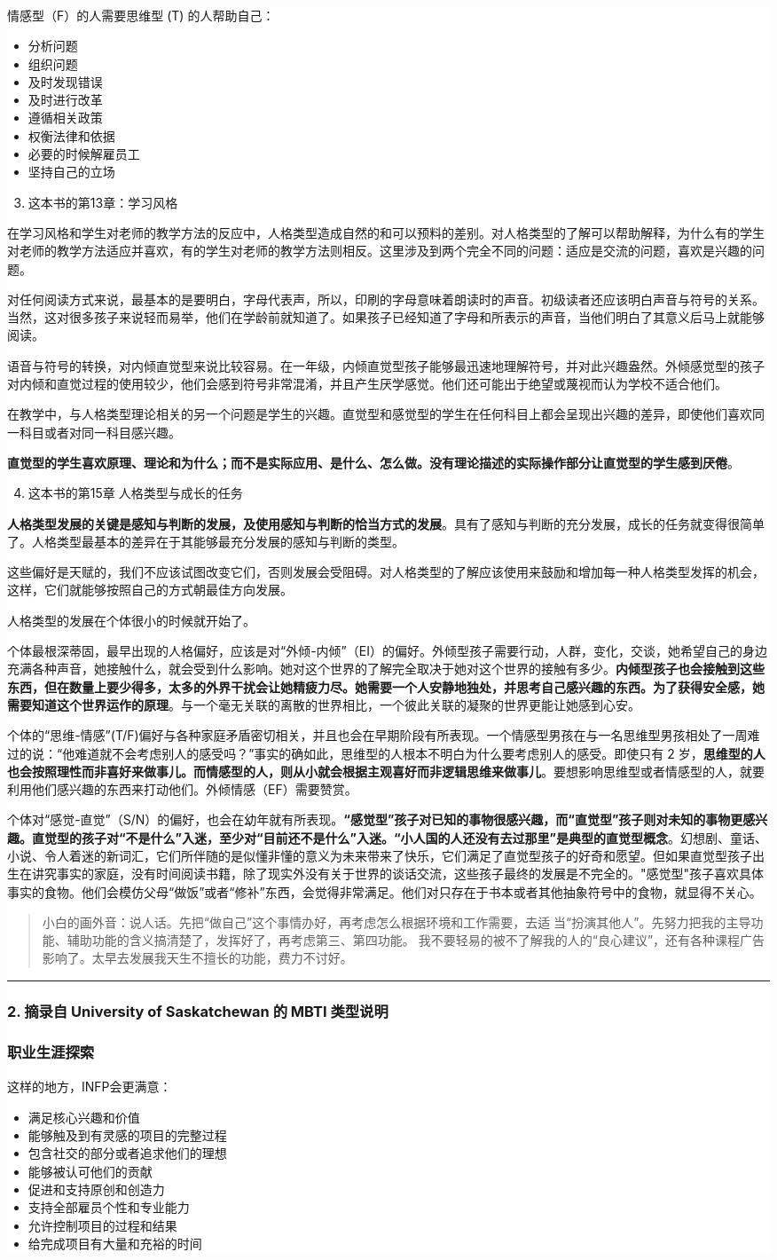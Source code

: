 情感型（F）的人需要思维型 (T) 的人帮助自己：
- 分析问题
- 组织问题
- 及时发现错误
- 及时进行改革
- 遵循相关政策
- 权衡法律和依据
- 必要的时候解雇员工
- 坚持自己的立场

3. 这本书的第13章：学习风格

在学习风格和学生对老师的教学方法的反应中，人格类型造成自然的和可以预料的差别。对人格类型的了解可以帮助解释，为什么有的学生对老师的教学方法适应并喜欢，有的学生对老师的教学方法则相反。这里涉及到两个完全不同的问题：适应是交流的问题，喜欢是兴趣的问题。

对任何阅读方式来说，最基本的是要明白，字母代表声，所以，印刷的字母意味着朗读时的声音。初级读者还应该明白声音与符号的关系。当然，这对很多孩子来说轻而易举，他们在学龄前就知道了。如果孩子已经知道了字母和所表示的声音，当他们明白了其意义后马上就能够阅读。

语音与符号的转换，对内倾直觉型来说比较容易。在一年级，内倾直觉型孩子能够最迅速地理解符号，并对此兴趣盎然。外倾感觉型的孩子对内倾和直觉过程的使用较少，他们会感到符号非常混淆，并且产生厌学感觉。他们还可能出于绝望或蔑视而认为学校不适合他们。

在教学中，与人格类型理论相关的另一个问题是学生的兴趣。直觉型和感觉型的学生在任何科目上都会呈现出兴趣的差异，即使他们喜欢同一科目或者对同一科目感兴趣。

**直觉型的学生喜欢原理、理论和为什么；而不是实际应用、是什么、怎么做。没有理论描述的实际操作部分让直觉型的学生感到厌倦**。

4. 这本书的第15章 人格类型与成长的任务

**人格类型发展的关键是感知与判断的发展，及使用感知与判断的恰当方式的发展**。具有了感知与判断的充分发展，成长的任务就变得很简单了。人格类型最基本的差异在于其能够最充分发展的感知与判断的类型。

这些偏好是天赋的，我们不应该试图改变它们，否则发展会受阻碍。对人格类型的了解应该使用来鼓励和增加每一种人格类型发挥的机会，这样，它们就能够按照自己的方式朝最佳方向发展。

人格类型的发展在个体很小的时候就开始了。

个体最根深蒂固，最早出现的人格偏好，应该是对“外倾-内倾”（EI）的偏好。外倾型孩子需要行动，人群，变化，交谈，她希望自己的身边充满各种声音，她接触什么，就会受到什么影响。她对这个世界的了解完全取决于她对这个世界的接触有多少。**内倾型孩子也会接触到这些东西，但在数量上要少得多，太多的外界干扰会让她精疲力尽。她需要一个人安静地独处，并思考自己感兴趣的东西。为了获得安全感，她需要知道这个世界运作的原理**。与一个毫无关联的离散的世界相比，一个彼此关联的凝聚的世界更能让她感到心安。

个体的“思维-情感”(T/F)偏好与各种家庭矛盾密切相关，并且也会在早期阶段有所表现。一个情感型男孩在与一名思维型男孩相处了一周难过的说：“他难道就不会考虑别人的感受吗？”事实的确如此，思维型的人根本不明白为什么要考虑别人的感受。即使只有 2 岁，**思维型的人也会按照理性而非喜好来做事儿。而情感型的人，则从小就会根据主观喜好而非逻辑思维来做事儿**。要想影响思维型或者情感型的人，就要利用他们感兴趣的东西来打动他们。外倾情感（EF）需要赞赏。

个体对“感觉-直觉”（S/N）的偏好，也会在幼年就有所表现。**“感觉型”孩子对已知的事物很感兴趣，而“直觉型”孩子则对未知的事物更感兴趣。直觉型的孩子对“不是什么”入迷，至少对“目前还不是什么”入迷。“⼩⼈国的⼈还没有去过那⾥”是典型的直觉型概念**。幻想剧、童话、⼩说、令⼈着迷的新词汇，它们所伴随的是似懂⾮懂的意义为未来带来了快乐，它们满⾜了直觉型孩⼦的好奇和愿望。但如果直觉型孩子出生在讲究事实的家庭，没有时间阅读书籍，除了现实外没有关于世界的谈话交流，这些孩子最终的发展是不完全的。"感觉型"孩子喜欢具体事实的食物。他们会模仿父母“做饭”或者“修补”东西，会觉得非常满足。他们对只存在于书本或者其他抽象符号中的食物，就显得不关心。

> 小白的画外音：说人话。先把“做自己”这个事情办好，再考虑怎么根据环境和工作需要，去适
当“扮演其他人”。先努力把我的主导功能、辅助功能的含义搞清楚了，发挥好了，再考虑第三、第四功能。
我不要轻易的被不了解我的人的“良心建议”，还有各种课程广告影响了。太早去发展我天生不擅长的功能，费力不讨好。

---

### 2. 摘录自 University of Saskatchewan 的 MBTI 类型说明

### 职业生涯探索

这样的地方，INFP会更满意：
- 满足核心兴趣和价值
- 能够触及到有灵感的项目的完整过程
- 包含社交的部分或者追求他们的理想
- 能够被认可他们的贡献
- 促进和支持原创和创造力
- 支持全部雇员个性和专业能力
- 允许控制项目的过程和结果
- 给完成项目有大量和充裕的时间
